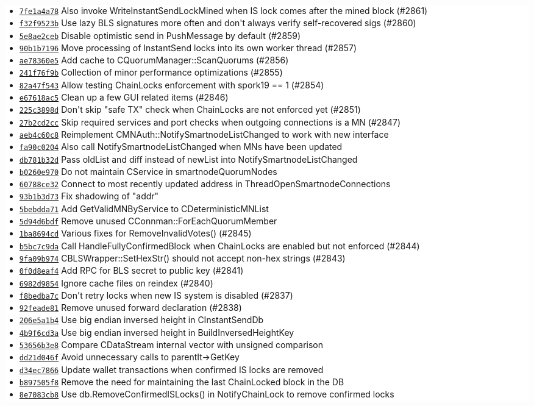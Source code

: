 - [`7fe1a4a78`](https://github.com/fapalienchain/fapalien/commit/7fe1a4a78) Also invoke WriteInstantSendLockMined when IS lock comes after the mined block (#2861)
- [`f32f9523b`](https://github.com/fapalienchain/fapalien/commit/f32f9523b) Use lazy BLS signatures more often and don't always verify self-recovered sigs (#2860)
- [`5e8ae2ceb`](https://github.com/fapalienchain/fapalien/commit/5e8ae2ceb) Disable optimistic send in PushMessage by default (#2859)
- [`90b1b7196`](https://github.com/fapalienchain/fapalien/commit/90b1b7196) Move processing of InstantSend locks into its own worker thread (#2857)
- [`ae78360e5`](https://github.com/fapalienchain/fapalien/commit/ae78360e5) Add cache to CQuorumManager::ScanQuorums (#2856)
- [`241f76f9b`](https://github.com/fapalienchain/fapalien/commit/241f76f9b) Collection of minor performance optimizations (#2855)
- [`82a47f543`](https://github.com/fapalienchain/fapalien/commit/82a47f543) Allow testing ChainLocks enforcement with spork19 == 1 (#2854)
- [`e67618ac5`](https://github.com/fapalienchain/fapalien/commit/e67618ac5) Clean up a few GUI related items (#2846)
- [`225c3898d`](https://github.com/fapalienchain/fapalien/commit/225c3898d) Don't skip "safe TX" check when ChainLocks are not enforced yet (#2851)
- [`27b2cd2cc`](https://github.com/fapalienchain/fapalien/commit/27b2cd2cc) Skip required services and port checks when outgoing connections is a MN (#2847)
- [`aeb4c60c8`](https://github.com/fapalienchain/fapalien/commit/aeb4c60c8) Reimplement CMNAuth::NotifySmartnodeListChanged to work with new interface
- [`fa90c0204`](https://github.com/fapalienchain/fapalien/commit/fa90c0204) Also call NotifySmartnodeListChanged when MNs have been updated
- [`db781b32d`](https://github.com/fapalienchain/fapalien/commit/db781b32d) Pass oldList and diff instead of newList into NotifySmartnodeListChanged
- [`b0260e970`](https://github.com/fapalienchain/fapalien/commit/b0260e970) Do not maintain CService in smartnodeQuorumNodes
- [`60788ce32`](https://github.com/fapalienchain/fapalien/commit/60788ce32) Connect to most recently updated address in ThreadOpenSmartnodeConnections
- [`93b1b3d73`](https://github.com/fapalienchain/fapalien/commit/93b1b3d73) Fix shadowing of "addr"
- [`5bebdda71`](https://github.com/fapalienchain/fapalien/commit/5bebdda71) Add GetValidMNByService to CDeterministicMNList
- [`5d94d6bdf`](https://github.com/fapalienchain/fapalien/commit/5d94d6bdf) Remove unused CConnman::ForEachQuorumMember
- [`1ba8694cd`](https://github.com/fapalienchain/fapalien/commit/1ba8694cd) Various fixes for RemoveInvalidVotes() (#2845)
- [`b5bc7c9da`](https://github.com/fapalienchain/fapalien/commit/b5bc7c9da) Call HandleFullyConfirmedBlock when ChainLocks are enabled but not enforced (#2844)
- [`9fa09b974`](https://github.com/fapalienchain/fapalien/commit/9fa09b974) CBLSWrapper::SetHexStr() should not accept non-hex strings (#2843)
- [`0f0d8eaf4`](https://github.com/fapalienchain/fapalien/commit/0f0d8eaf4) Add RPC for BLS secret to public key (#2841)
- [`6982d9854`](https://github.com/fapalienchain/fapalien/commit/6982d9854) Ignore cache files on reindex (#2840)
- [`f8bedba7c`](https://github.com/fapalienchain/fapalien/commit/f8bedba7c) Don't retry locks when new IS system is disabled (#2837)
- [`92feade81`](https://github.com/fapalienchain/fapalien/commit/92feade81) Remove unused forward declaration (#2838)
- [`206e5a1b4`](https://github.com/fapalienchain/fapalien/commit/206e5a1b4) Use big endian inversed height in CInstantSendDb
- [`4b9f6cd3a`](https://github.com/fapalienchain/fapalien/commit/4b9f6cd3a) Use big endian inversed height in BuildInversedHeightKey
- [`53656b3e8`](https://github.com/fapalienchain/fapalien/commit/53656b3e8) Compare CDataStream internal vector with unsigned comparison
- [`dd21d046f`](https://github.com/fapalienchain/fapalien/commit/dd21d046f) Avoid unnecessary calls to parentIt->GetKey
- [`d34ec7866`](https://github.com/fapalienchain/fapalien/commit/d34ec7866) Update wallet transactions when confirmed IS locks are removed
- [`b897505f8`](https://github.com/fapalienchain/fapalien/commit/b897505f8) Remove the need for maintaining the last ChainLocked block in the DB
- [`8e7083cb8`](https://github.com/fapalienchain/fapalien/commit/8e7083cb8) Use db.RemoveConfirmedISLocks() in NotifyChainLock to remove confirmed locks